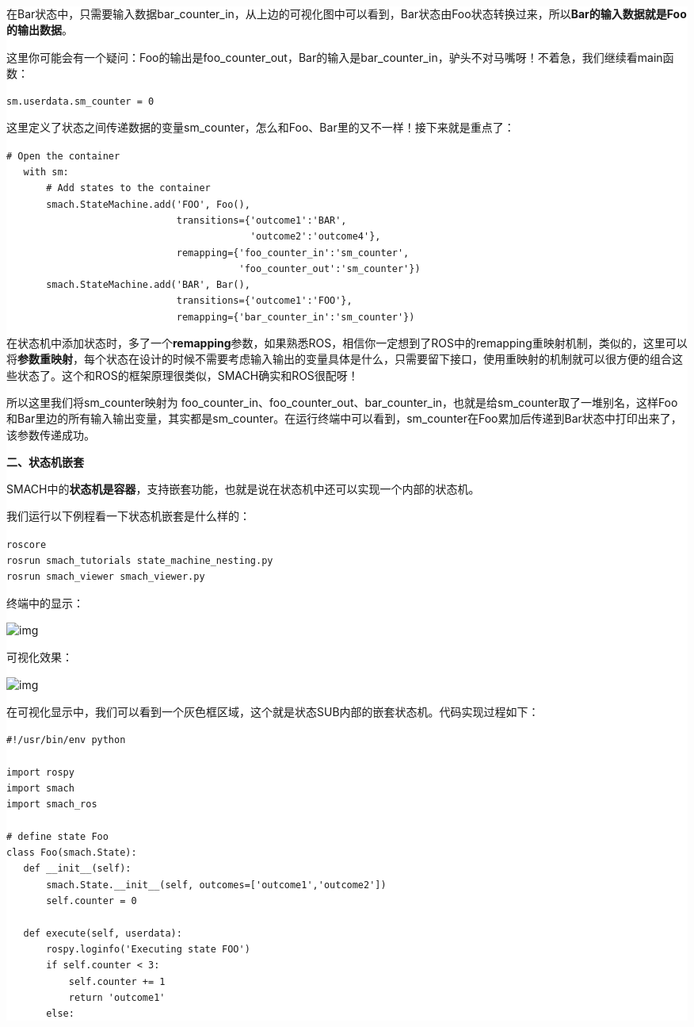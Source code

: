 在Bar状态中，只需要输入数据bar_counter_in，从上边的可视化图中可以看到，Bar状态由Foo状态转换过来，所以**Bar的输入数据就是Foo的输出数据**。

这里你可能会有一个疑问：Foo的输出是foo_counter_out，Bar的输入是bar_counter_in，驴头不对马嘴呀！不着急，我们继续看main函数：

```text
sm.userdata.sm_counter = 0
```

这里定义了状态之间传递数据的变量sm_counter，怎么和Foo、Bar里的又不一样！接下来就是重点了：

```text
# Open the container
   with sm:
       # Add states to the container
       smach.StateMachine.add('FOO', Foo(),
                              transitions={'outcome1':'BAR',
                                           'outcome2':'outcome4'},
                              remapping={'foo_counter_in':'sm_counter',
                                         'foo_counter_out':'sm_counter'})
       smach.StateMachine.add('BAR', Bar(),
                              transitions={'outcome1':'FOO'},
                              remapping={'bar_counter_in':'sm_counter'})
```

在状态机中添加状态时，多了一个**remapping**参数，如果熟悉ROS，相信你一定想到了ROS中的remapping重映射机制，类似的，这里可以将**参数重映射**，每个状态在设计的时候不需要考虑输入输出的变量具体是什么，只需要留下接口，使用重映射的机制就可以很方便的组合这些状态了。这个和ROS的框架原理很类似，SMACH确实和ROS很配呀！

所以这里我们将sm_counter映射为 foo_counter_in、foo_counter_out、bar_counter_in，也就是给sm_counter取了一堆别名，这样Foo和Bar里边的所有输入输出变量，其实都是sm_counter。在运行终端中可以看到，sm_counter在Foo累加后传递到Bar状态中打印出来了，该参数传递成功。

**二、状态机嵌套**

SMACH中的**状态机是容器**，支持嵌套功能，也就是说在状态机中还可以实现一个内部的状态机。

我们运行以下例程看一下状态机嵌套是什么样的：

```text
roscore
rosrun smach_tutorials state_machine_nesting.py
rosrun smach_viewer smach_viewer.py
```

终端中的显示：

![img](https://pic4.zhimg.com/v2-643b9e50bc29f43b10e09ba20f05bb43_b.jpg)

可视化效果：

![img](https://pic2.zhimg.com/v2-3f59ba83a46812ca66cc70ee500fb861_b.jpg)

在可视化显示中，我们可以看到一个灰色框区域，这个就是状态SUB内部的嵌套状态机。代码实现过程如下：

```text
#!/usr/bin/env python

import rospy
import smach
import smach_ros

# define state Foo
class Foo(smach.State):
   def __init__(self):
       smach.State.__init__(self, outcomes=['outcome1','outcome2'])
       self.counter = 0

   def execute(self, userdata):
       rospy.loginfo('Executing state FOO')
       if self.counter < 3:
           self.counter += 1
           return 'outcome1'
       else:
```